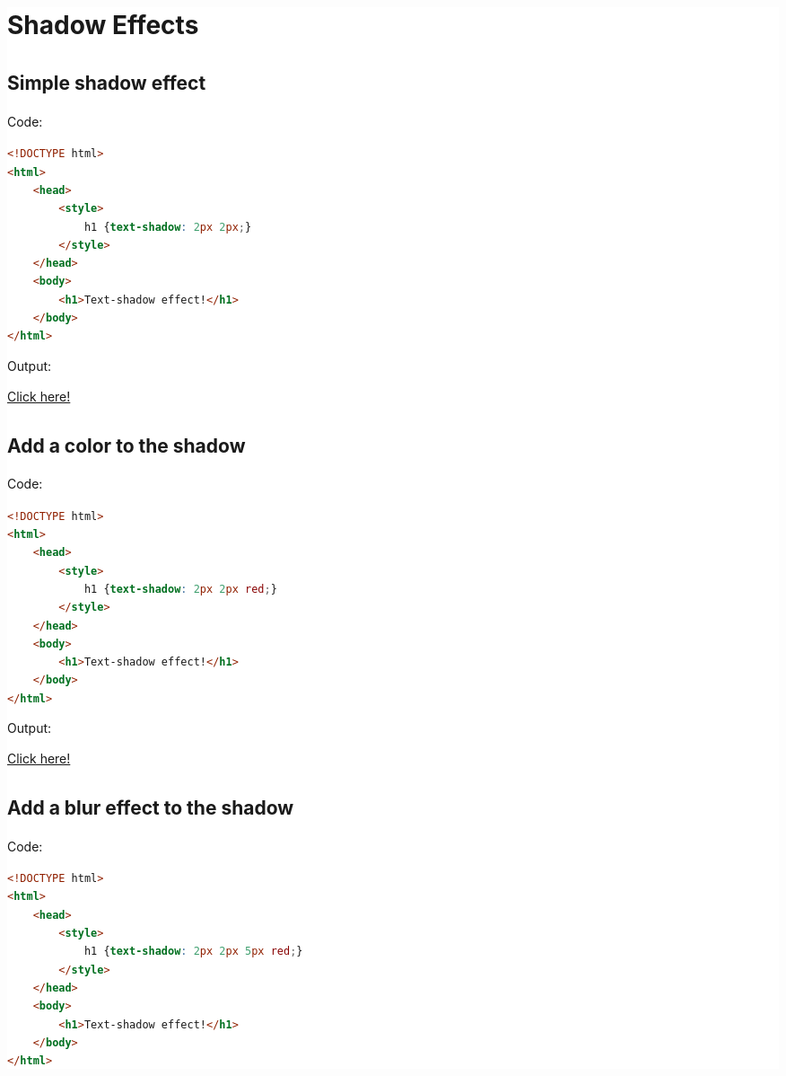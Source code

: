 # Shadow Effects

## Simple shadow effect

Code: 

```html
<!DOCTYPE html>
<html>
    <head>
        <style>
            h1 {text-shadow: 2px 2px;}
        </style>
    </head>
    <body>
        <h1>Text-shadow effect!</h1>
    </body>
</html>
```

Output:

[Click here!](./Shadow_Effects/Example_1.html)

## Add a color to the shadow

Code: 

```html
<!DOCTYPE html>
<html>
    <head>
        <style>
            h1 {text-shadow: 2px 2px red;}
        </style>
    </head>
    <body>
        <h1>Text-shadow effect!</h1>
    </body>
</html>
```

Output:

[Click here!](./Shadow_Effects/Example_2.html)

## Add a blur effect to the shadow

Code: 

```html
<!DOCTYPE html>
<html>
    <head>
        <style>
            h1 {text-shadow: 2px 2px 5px red;}
        </style>
    </head>
    <body>
        <h1>Text-shadow effect!</h1>
    </body>
</html>
```
